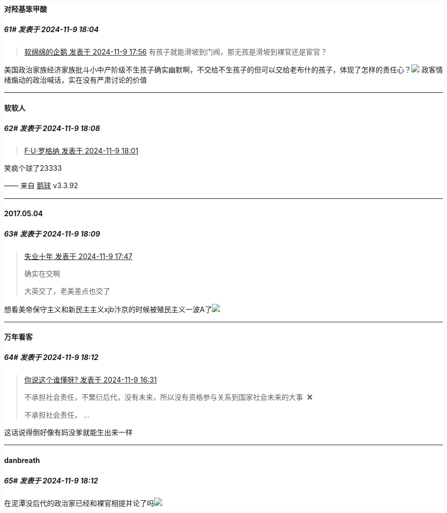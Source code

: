 ####  对羟基笨甲酸  
##### 61#       发表于 2024-11-9 18:04

<blockquote><a href="httphttps://bbs.saraba1st.com/2b/forum.php?mod=redirect&amp;goto=findpost&amp;pid=66657429&amp;ptid=2206304" target="_blank">软绵绵的企鹅 发表于 2024-11-9 17:56</a>
有孩子就能滑坡到门阀，那无孩是滑坡到裸官还是宦官？</blockquote>
美国政治家族经济家族批斗小中产阶级不生孩子确实幽默啊，不交给不生孩子的但可以交给老布什的孩子，体现了怎样的责任心？<img src="https://static.saraba1st.com/image/smiley/face2017/067.png" referrerpolicy="no-referrer">
政客情绪煽动的政治喊话，实在没有严肃讨论的价值


*****

####  软软人  
##### 62#       发表于 2024-11-9 18:08

<blockquote><a href="httphttps://bbs.saraba1st.com/2b/forum.php?mod=redirect&amp;goto=findpost&amp;pid=66657469&amp;ptid=2206304" target="_blank">F·U·罗格纳 发表于 2024-11-9 18:01</a></blockquote>
笑疯个球了23333

—— 来自 [鹅球](https://www.pgyer.com/GcUxKd4w) v3.3.92

*****

####  2017.05.04  
##### 63#       发表于 2024-11-9 18:09

<blockquote><a href="httphttps://bbs.saraba1st.com/2b/forum.php?mod=redirect&amp;goto=findpost&amp;pid=66657348&amp;ptid=2206304" target="_blank">失业十年 发表于 2024-11-9 17:47</a>

确实在交啊

大英交了，老美差点也交了</blockquote>
想看美帝保守主义和新民主主义xjb汴京的时候被殖民主义一波A了<img src="https://static.saraba1st.com/image/smiley/face2017/065.png" referrerpolicy="no-referrer">


*****

####  万年看客  
##### 64#       发表于 2024-11-9 18:12

<blockquote><a href="httphttps://bbs.saraba1st.com/2b/forum.php?mod=redirect&amp;goto=findpost&amp;pid=66656760&amp;ptid=2206304" target="_blank">你说这个谁懂呀? 发表于 2024-11-9 16:31</a>

不承担社会责任，不繁衍后代，没有未来，所以没有资格参与关系到国家社会未来的大事  ❌

不承担社会责任， ...</blockquote>
这话说得倒好像有妈没爹就能生出来一样

*****

####  danbreath  
##### 65#       发表于 2024-11-9 18:12

在泥潭没后代的政治家已经和裸官相提并论了吗<img src="https://static.saraba1st.com/image/smiley/face/41.gif" referrerpolicy="no-referrer">
